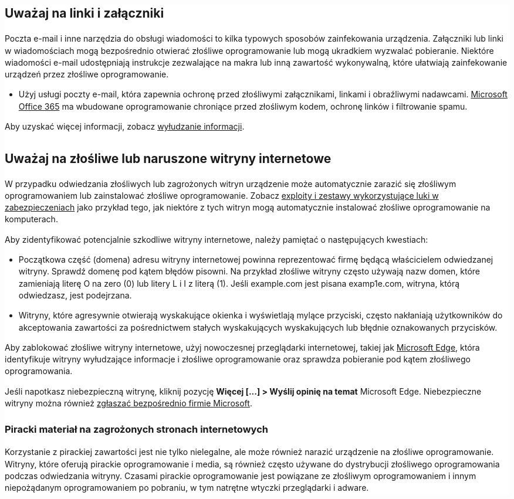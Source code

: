 ## <a name="be-wary-of-links-and-attachments"></a>Uważaj na linki i załączniki

Poczta e-mail i inne narzędzia do obsługi wiadomości to kilka typowych sposobów zainfekowania urządzenia. Załączniki lub linki w wiadomościach mogą bezpośrednio otwierać złośliwe oprogramowanie lub mogą ukradkiem wyzwalać pobieranie. Niektóre wiadomości e-mail udostępniają instrukcje zezwalające na makra lub inną zawartość wykonywalną, które ułatwiają zainfekowanie urządzeń przez złośliwe oprogramowanie.

* Użyj usługi poczty e-mail, która zapewnia ochronę przed złośliwymi załącznikami, linkami i obraźliwymi nadawcami. [Microsoft Office 365](/microsoft-365/security/office-365-security/anti-spam-and-anti-malware-protection) ma wbudowane oprogramowanie chroniące przed złośliwym kodem, ochronę linków i filtrowanie spamu.

Aby uzyskać więcej informacji, zobacz [wyłudzanie informacji](phishing.md).

## <a name="watch-out-for-malicious-or-compromised-websites"></a>Uważaj na złośliwe lub naruszone witryny internetowe

W przypadku odwiedzania złośliwych lub zagrożonych witryn urządzenie może automatycznie zarazić się złośliwym oprogramowaniem lub zainstalować złośliwe oprogramowanie. Zobacz [exploity i zestawy wykorzystujące luki w zabezpieczeniach](exploits-malware.md) jako przykład tego, jak niektóre z tych witryn mogą automatycznie instalować złośliwe oprogramowanie na komputerach.

Aby zidentyfikować potencjalnie szkodliwe witryny internetowe, należy pamiętać o następujących kwestiach:

* Początkowa część (domena) adresu witryny internetowej powinna reprezentować firmę będącą właścicielem odwiedzanej witryny. Sprawdź domenę pod kątem błędów pisowni. Na przykład złośliwe witryny często używają nazw domen, które zamieniają literę O na zero (0) lub litery L i I z literą (1). Jeśli example.com<span></span> jest pisana examp1e.com<span></span>, witryna, którą odwiedzasz, jest podejrzana.

* Witryny, które agresywnie otwierają wyskakujące okienka i wyświetlają mylące przyciski, często nakłaniają użytkowników do akceptowania zawartości za pośrednictwem stałych wyskakujących wyskakujących lub błędnie oznakowanych przycisków.

Aby zablokować złośliwe witryny internetowe, użyj nowoczesnej przeglądarki internetowej, takiej jak [Microsoft Edge](https://www.microsoft.com/windows/microsoft-edge?ocid=cx-wdsi-articles), która identyfikuje witryny wyłudzające informacje i złośliwe oprogramowanie oraz sprawdza pobieranie pod kątem złośliwego oprogramowania.

Jeśli napotkasz niebezpieczną witrynę, kliknij pozycję **Więcej [...] > Wyślij opinię na temat** Microsoft Edge. Niebezpieczne witryny można również [zgłaszać bezpośrednio firmie Microsoft](https://www.microsoft.com/wdsi/support/report-unsafe-site).

### <a name="pirated-material-on-compromised-websites"></a>Piracki materiał na zagrożonych stronach internetowych

Korzystanie z pirackiej zawartości jest nie tylko nielegalne, ale może również narazić urządzenie na złośliwe oprogramowanie. Witryny, które oferują pirackie oprogramowanie i media, są również często używane do dystrybucji złośliwego oprogramowania podczas odwiedzania witryny. Czasami pirackie oprogramowanie jest powiązane ze złośliwym oprogramowaniem i innym niepożądanym oprogramowaniem po pobraniu, w tym natrętne wtyczki przeglądarki i adware.
